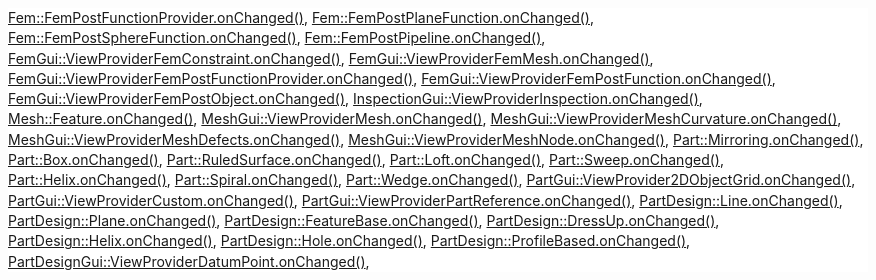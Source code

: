 [Fem::FemPostFunctionProvider.onChanged()](../../dd/d47/classFem_1_1FemPostFunctionProvider.html#a5d57b8e7aadfb627843050d88d933911),
[Fem::FemPostPlaneFunction.onChanged()](../../dd/d76/classFem_1_1FemPostPlaneFunction.html#ab73b39b74f480820feda8b3f5bcad117),
[Fem::FemPostSphereFunction.onChanged()](../../d5/dcb/classFem_1_1FemPostSphereFunction.html#abffccabdacd9cbbe6e61e799c8385c59),
[Fem::FemPostPipeline.onChanged()](../../d5/d4b/classFem_1_1FemPostPipeline.html#a333b47057bc9b7691cc0c9db9b0c79ba),
[FemGui::ViewProviderFemConstraint.onChanged()](../../d7/dc7/classFemGui_1_1ViewProviderFemConstraint.html#a3d33c13c95f3a907325ad1c399dc5a14),
[FemGui::ViewProviderFemMesh.onChanged()](../../d7/def/classFemGui_1_1ViewProviderFemMesh.html#ab319d4e3659d8c99309bd397af321308),
[FemGui::ViewProviderFemPostFunctionProvider.onChanged()](../../df/d22/classFemGui_1_1ViewProviderFemPostFunctionProvider.html#a13a3a3015d78a539b51f342fa516670c),
[FemGui::ViewProviderFemPostFunction.onChanged()](../../d5/d14/classFemGui_1_1ViewProviderFemPostFunction.html#ae95be84201f7f51ce6162468c514e33e),
[FemGui::ViewProviderFemPostObject.onChanged()](../../db/d73/classFemGui_1_1ViewProviderFemPostObject.html#a5d27aeff234b60ec0214c939556b26c5),
[InspectionGui::ViewProviderInspection.onChanged()](../../dc/db4/classInspectionGui_1_1ViewProviderInspection.html#a75537f17b213bb2c7ea45b374ed65375),
[Mesh::Feature.onChanged()](../../dd/dce/classMesh_1_1Feature.html#a136a80fff5bcb707ecb5c4d308e42c56),
[MeshGui::ViewProviderMesh.onChanged()](../../d7/dc1/classMeshGui_1_1ViewProviderMesh.html#ae9ec71d871b59be4a532fb2be2cb8d52),
[MeshGui::ViewProviderMeshCurvature.onChanged()](../../db/d1c/classMeshGui_1_1ViewProviderMeshCurvature.html#acd7c344f3f6180e42b53db82ddc998a6),
[MeshGui::ViewProviderMeshDefects.onChanged()](../../da/d50/classMeshGui_1_1ViewProviderMeshDefects.html#a0d494009344982737533a865b26ce7d4),
[MeshGui::ViewProviderMeshNode.onChanged()](../../dc/d89/classMeshGui_1_1ViewProviderMeshNode.html#a6f37857950fa14e1e1978c56706d0797),
[Part::Mirroring.onChanged()](../../dc/dac/classPart_1_1Mirroring.html#aa4148eb536fa6f15fb2fc21f3fe839b4),
[Part::Box.onChanged()](../../dc/d80/classPart_1_1Box.html#a29bcbc46ec0749e4035fffc5117e1723),
[Part::RuledSurface.onChanged()](../../d1/d41/classPart_1_1RuledSurface.html#a143afeec2aafb3207cd29e9ef6fc5934),
[Part::Loft.onChanged()](../../d3/d52/classPart_1_1Loft.html#acc65fe857c50b113cb06e0d092c83fd5),
[Part::Sweep.onChanged()](../../df/dc6/classPart_1_1Sweep.html#a67f346ffecb66556a70c38c9184cdd56),
[Part::Helix.onChanged()](../../df/d49/classPart_1_1Helix.html#a8f7d2c5809cd60f90231a0350ea5c444),
[Part::Spiral.onChanged()](../../d2/d3f/classPart_1_1Spiral.html#a2f38f985d7c148ee3acec62a8358b4b7),
[Part::Wedge.onChanged()](../../d5/dc5/classPart_1_1Wedge.html#a609125d1bc02031accfc330fc2e79d08),
[PartGui::ViewProvider2DObjectGrid.onChanged()](../../d9/d42/classPartGui_1_1ViewProvider2DObjectGrid.html#a04a16b5ac49a2b5df31304da0a4318ee),
[PartGui::ViewProviderCustom.onChanged()](../../d5/d45/classPartGui_1_1ViewProviderCustom.html#a326f53617a41a940cb743b45853c0780),
[PartGui::ViewProviderPartReference.onChanged()](../../d8/df3/classPartGui_1_1ViewProviderPartReference.html#a8af0748ed20158c08efa16db288d3f81),
[PartDesign::Line.onChanged()](../../d0/d2a/classPartDesign_1_1Line.html#a9da12fed7c1a5cfa4af5c06af23c6fff),
[PartDesign::Plane.onChanged()](../../df/df0/classPartDesign_1_1Plane.html#a82dfdf47875b49263a5275ab1ff3c686),
[PartDesign::FeatureBase.onChanged()](../../d2/d7c/classPartDesign_1_1FeatureBase.html#a628a37fc8716ca08f0c67bb727ac3b76),
[PartDesign::DressUp.onChanged()](../../df/de5/classPartDesign_1_1DressUp.html#a7f7a173d69576711009fb17aeb08f6bc),
[PartDesign::Helix.onChanged()](../../d3/d78/classPartDesign_1_1Helix.html#a8f7d2c5809cd60f90231a0350ea5c444),
[PartDesign::Hole.onChanged()](../../dd/dd0/classPartDesign_1_1Hole.html#a2d2bbe8a83eafdedc73ae1cfa9360758),
[PartDesign::ProfileBased.onChanged()](../../d8/d2f/classPartDesign_1_1ProfileBased.html#a36fd19fd597799ebeccd8eddd104bdf4),
[PartDesignGui::ViewProviderDatumPoint.onChanged()](../../dc/d9d/classPartDesignGui_1_1ViewProviderDatumPoint.html#ada6d519997cb6ca57d88957962fc1377),